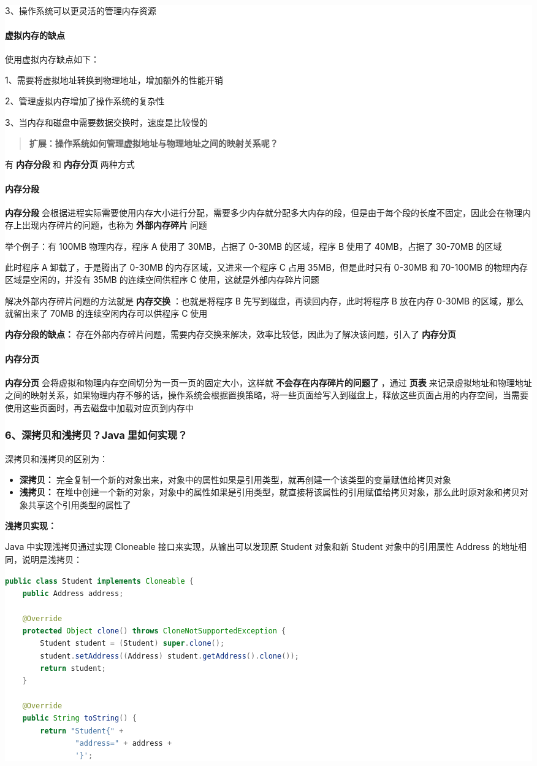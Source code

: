 3、操作系统可以更灵活的管理内存资源



#### 虚拟内存的缺点

使用虚拟内存缺点如下：

1、需要将虚拟地址转换到物理地址，增加额外的性能开销

2、管理虚拟内存增加了操作系统的复杂性

3、当内存和磁盘中需要数据交换时，速度是比较慢的



> **扩展：操作系统如何管理虚拟地址与物理地址之间的映射关系呢？**

有 **内存分段** 和 **内存分页** 两种方式

#### 内存分段

**内存分段** 会根据进程实际需要使用内存大小进行分配，需要多少内存就分配多大内存的段，但是由于每个段的长度不固定，因此会在物理内存上出现内存碎片的问题，也称为 **外部内存碎片** 问题

举个例子：有 100MB 物理内存，程序 A 使用了 30MB，占据了 0-30MB 的区域，程序 B 使用了 40MB，占据了 30-70MB 的区域

此时程序 A 卸载了，于是腾出了 0-30MB 的内存区域，又进来一个程序 C 占用 35MB，但是此时只有 0-30MB 和 70-100MB 的物理内存区域是空闲的，并没有 35MB 的连续空间供程序 C 使用，这就是外部内存碎片问题

解决外部内存碎片问题的方法就是 **内存交换** ：也就是将程序 B 先写到磁盘，再读回内存，此时将程序 B 放在内存 0-30MB 的区域，那么就留出来了 70MB 的连续空闲内存可以供程序 C 使用

**内存分段的缺点：** 存在外部内存碎片问题，需要内存交换来解决，效率比较低，因此为了解决该问题，引入了 **内存分页**

#### 内存分页

**内存分页** 会将虚拟和物理内存空间切分为一页一页的固定大小，这样就 **不会存在内存碎片的问题了** ，通过 **页表** 来记录虚拟地址和物理地址之间的映射关系，如果物理内存不够的话，操作系统会根据置换策略，将一些页面给写入到磁盘上，释放这些页面占用的内存空间，当需要使用这些页面时，再去磁盘中加载对应页到内存中











### 6、深拷贝和浅拷贝？Java 里如何实现？

深拷贝和浅拷贝的区别为：

- **深拷贝：** 完全复制一个新的对象出来，对象中的属性如果是引用类型，就再创建一个该类型的变量赋值给拷贝对象
- **浅拷贝：** 在堆中创建一个新的对象，对象中的属性如果是引用类型，就直接将该属性的引用赋值给拷贝对象，那么此时原对象和拷贝对象共享这个引用类型的属性了



**浅拷贝实现：**

Java 中实现浅拷贝通过实现 Cloneable 接口来实现，从输出可以发现原 Student 对象和新 Student 对象中的引用属性 Address 的地址相同，说明是浅拷贝：

```java
public class Student implements Cloneable {
    public Address address;

    @Override
    protected Object clone() throws CloneNotSupportedException {
        Student student = (Student) super.clone();
        student.setAddress((Address) student.getAddress().clone());
        return student;
    }

    @Override
    public String toString() {
        return "Student{" +
                "address=" + address +
                '}';
```